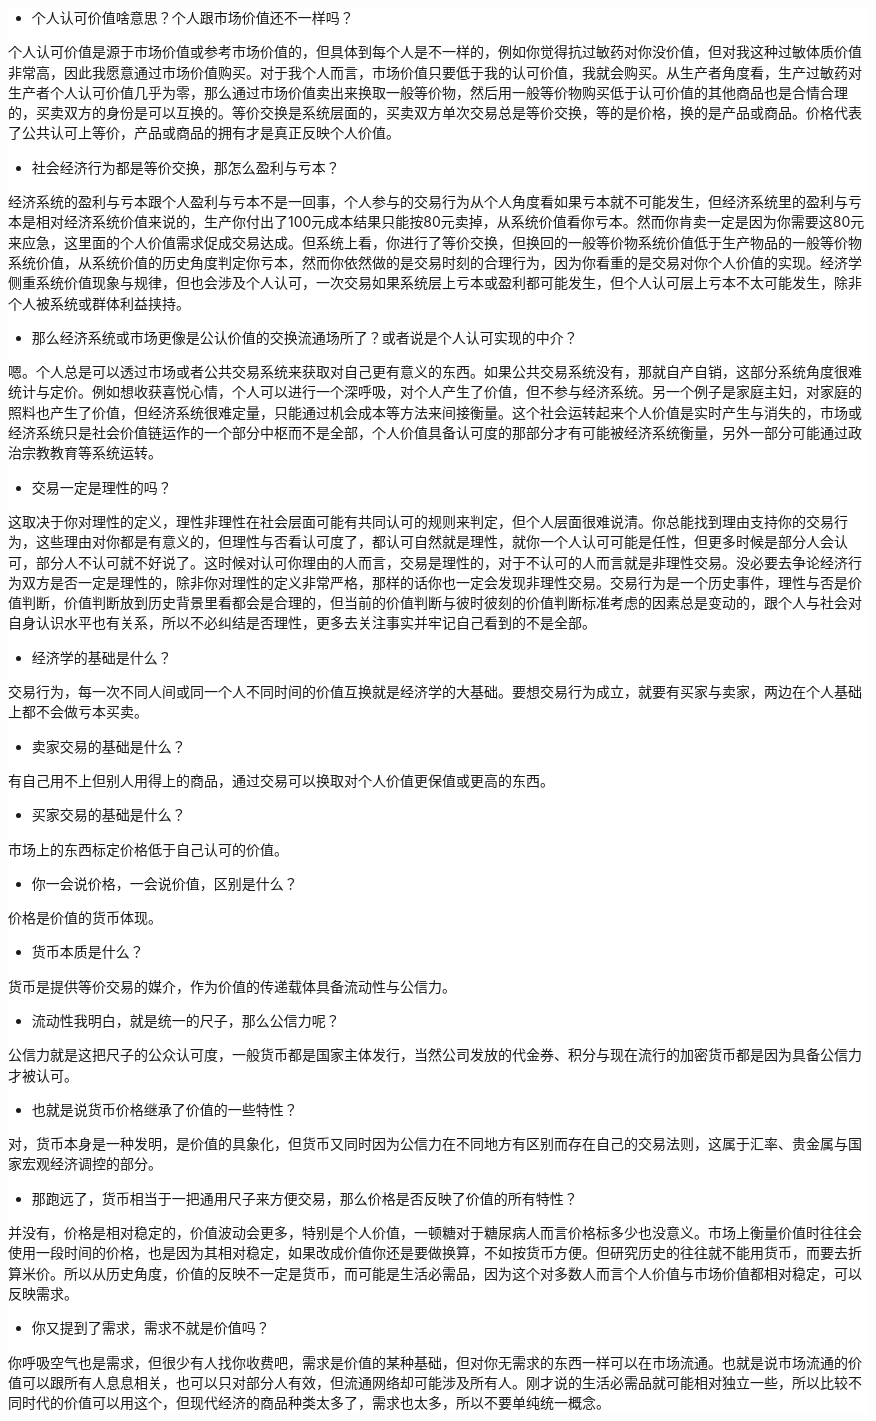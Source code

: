 - 个人认可价值啥意思？个人跟市场价值还不一样吗？

个人认可价值是源于市场价值或参考市场价值的，但具体到每个人是不一样的，例如你觉得抗过敏药对你没价值，但对我这种过敏体质价值非常高，因此我愿意通过市场价值购买。对于我个人而言，市场价值只要低于我的认可价值，我就会购买。从生产者角度看，生产过敏药对生产者个人认可价值几乎为零，那么通过市场价值卖出来换取一般等价物，然后用一般等价物购买低于认可价值的其他商品也是合情合理的，买卖双方的身份是可以互换的。等价交换是系统层面的，买卖双方单次交易总是等价交换，等的是价格，换的是产品或商品。价格代表了公共认可上等价，产品或商品的拥有才是真正反映个人价值。

- 社会经济行为都是等价交换，那怎么盈利与亏本？

经济系统的盈利与亏本跟个人盈利与亏本不是一回事，个人参与的交易行为从个人角度看如果亏本就不可能发生，但经济系统里的盈利与亏本是相对经济系统价值来说的，生产你付出了100元成本结果只能按80元卖掉，从系统价值看你亏本。然而你肯卖一定是因为你需要这80元来应急，这里面的个人价值需求促成交易达成。但系统上看，你进行了等价交换，但换回的一般等价物系统价值低于生产物品的一般等价物系统价值，从系统价值的历史角度判定你亏本，然而你依然做的是交易时刻的合理行为，因为你看重的是交易对你个人价值的实现。经济学侧重系统价值现象与规律，但也会涉及个人认可，一次交易如果系统层上亏本或盈利都可能发生，但个人认可层上亏本不太可能发生，除非个人被系统或群体利益挟持。

- 那么经济系统或市场更像是公认价值的交换流通场所了？或者说是个人认可实现的中介？

嗯。个人总是可以透过市场或者公共交易系统来获取对自己更有意义的东西。如果公共交易系统没有，那就自产自销，这部分系统角度很难统计与定价。例如想收获喜悦心情，个人可以进行一个深呼吸，对个人产生了价值，但不参与经济系统。另一个例子是家庭主妇，对家庭的照料也产生了价值，但经济系统很难定量，只能通过机会成本等方法来间接衡量。这个社会运转起来个人价值是实时产生与消失的，市场或经济系统只是社会价值链运作的一个部分中枢而不是全部，个人价值具备认可度的那部分才有可能被经济系统衡量，另外一部分可能通过政治宗教教育等系统运转。

- 交易一定是理性的吗？

这取决于你对理性的定义，理性非理性在社会层面可能有共同认可的规则来判定，但个人层面很难说清。你总能找到理由支持你的交易行为，这些理由对你都是有意义的，但理性与否看认可度了，都认可自然就是理性，就你一个人认可可能是任性，但更多时候是部分人会认可，部分人不认可就不好说了。这时候对认可你理由的人而言，交易是理性的，对于不认可的人而言就是非理性交易。没必要去争论经济行为双方是否一定是理性的，除非你对理性的定义非常严格，那样的话你也一定会发现非理性交易。交易行为是一个历史事件，理性与否是价值判断，价值判断放到历史背景里看都会是合理的，但当前的价值判断与彼时彼刻的价值判断标准考虑的因素总是变动的，跟个人与社会对自身认识水平也有关系，所以不必纠结是否理性，更多去关注事实并牢记自己看到的不是全部。

- 经济学的基础是什么？

交易行为，每一次不同人间或同一个人不同时间的价值互换就是经济学的大基础。要想交易行为成立，就要有买家与卖家，两边在个人基础上都不会做亏本买卖。

- 卖家交易的基础是什么？

有自己用不上但别人用得上的商品，通过交易可以换取对个人价值更保值或更高的东西。

- 买家交易的基础是什么？

市场上的东西标定价格低于自己认可的价值。

- 你一会说价格，一会说价值，区别是什么？

价格是价值的货币体现。

- 货币本质是什么？

货币是提供等价交易的媒介，作为价值的传递载体具备流动性与公信力。

- 流动性我明白，就是统一的尺子，那么公信力呢？

公信力就是这把尺子的公众认可度，一般货币都是国家主体发行，当然公司发放的代金券、积分与现在流行的加密货币都是因为具备公信力才被认可。

- 也就是说货币价格继承了价值的一些特性？

对，货币本身是一种发明，是价值的具象化，但货币又同时因为公信力在不同地方有区别而存在自己的交易法则，这属于汇率、贵金属与国家宏观经济调控的部分。

- 那跑远了，货币相当于一把通用尺子来方便交易，那么价格是否反映了价值的所有特性？

并没有，价格是相对稳定的，价值波动会更多，特别是个人价值，一顿糖对于糖尿病人而言价格标多少也没意义。市场上衡量价值时往往会使用一段时间的价格，也是因为其相对稳定，如果改成价值你还是要做换算，不如按货币方便。但研究历史的往往就不能用货币，而要去折算米价。所以从历史角度，价值的反映不一定是货币，而可能是生活必需品，因为这个对多数人而言个人价值与市场价值都相对稳定，可以反映需求。

- 你又提到了需求，需求不就是价值吗？

你呼吸空气也是需求，但很少有人找你收费吧，需求是价值的某种基础，但对你无需求的东西一样可以在市场流通。也就是说市场流通的价值可以跟所有人息息相关，也可以只对部分人有效，但流通网络却可能涉及所有人。刚才说的生活必需品就可能相对独立一些，所以比较不同时代的价值可以用这个，但现代经济的商品种类太多了，需求也太多，所以不要单纯统一概念。
